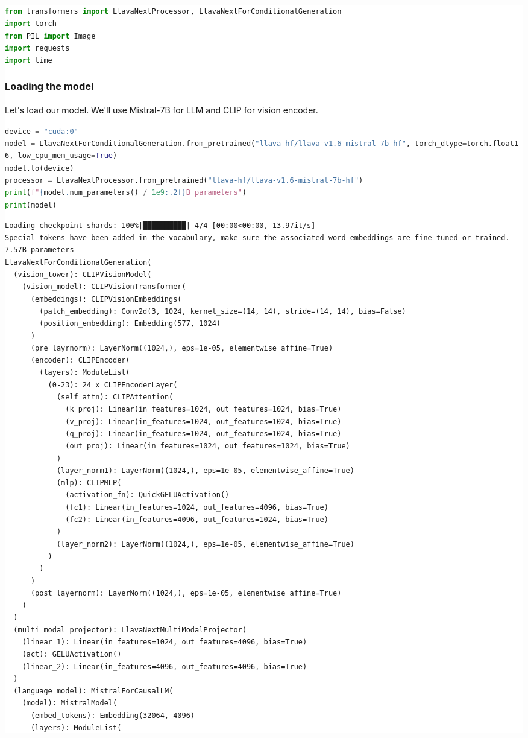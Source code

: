 ```python
from transformers import LlavaNextProcessor, LlavaNextForConditionalGeneration
import torch
from PIL import Image
import requests
import time
```

### Loading the model

Let's load our model. We'll use Mistral-7B for LLM and CLIP for vision encoder.

```python
device = "cuda:0" 
model = LlavaNextForConditionalGeneration.from_pretrained("llava-hf/llava-v1.6-mistral-7b-hf", torch_dtype=torch.float16, low_cpu_mem_usage=True) 
model.to(device)
processor = LlavaNextProcessor.from_pretrained("llava-hf/llava-v1.6-mistral-7b-hf")
print(f"{model.num_parameters() / 1e9:.2f}B parameters")
print(model)
```

```text
Loading checkpoint shards: 100%|██████████| 4/4 [00:00<00:00, 13.97it/s]
Special tokens have been added in the vocabulary, make sure the associated word embeddings are fine-tuned or trained.
7.57B parameters
LlavaNextForConditionalGeneration(
  (vision_tower): CLIPVisionModel(
    (vision_model): CLIPVisionTransformer(
      (embeddings): CLIPVisionEmbeddings(
        (patch_embedding): Conv2d(3, 1024, kernel_size=(14, 14), stride=(14, 14), bias=False)
        (position_embedding): Embedding(577, 1024)
      )
      (pre_layrnorm): LayerNorm((1024,), eps=1e-05, elementwise_affine=True)
      (encoder): CLIPEncoder(
        (layers): ModuleList(
          (0-23): 24 x CLIPEncoderLayer(
            (self_attn): CLIPAttention(
              (k_proj): Linear(in_features=1024, out_features=1024, bias=True)
              (v_proj): Linear(in_features=1024, out_features=1024, bias=True)
              (q_proj): Linear(in_features=1024, out_features=1024, bias=True)
              (out_proj): Linear(in_features=1024, out_features=1024, bias=True)
            )
            (layer_norm1): LayerNorm((1024,), eps=1e-05, elementwise_affine=True)
            (mlp): CLIPMLP(
              (activation_fn): QuickGELUActivation()
              (fc1): Linear(in_features=1024, out_features=4096, bias=True)
              (fc2): Linear(in_features=4096, out_features=1024, bias=True)
            )
            (layer_norm2): LayerNorm((1024,), eps=1e-05, elementwise_affine=True)
          )
        )
      )
      (post_layernorm): LayerNorm((1024,), eps=1e-05, elementwise_affine=True)
    )
  )
  (multi_modal_projector): LlavaNextMultiModalProjector(
    (linear_1): Linear(in_features=1024, out_features=4096, bias=True)
    (act): GELUActivation()
    (linear_2): Linear(in_features=4096, out_features=4096, bias=True)
  )
  (language_model): MistralForCausalLM(
    (model): MistralModel(
      (embed_tokens): Embedding(32064, 4096)
      (layers): ModuleList(
```
